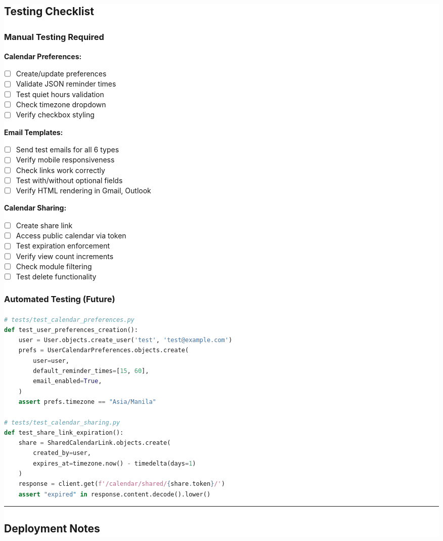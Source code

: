 
## Testing Checklist

### Manual Testing Required

**Calendar Preferences:**
- [ ] Create/update preferences
- [ ] Validate JSON reminder times
- [ ] Test quiet hours validation
- [ ] Check timezone dropdown
- [ ] Verify checkbox styling

**Email Templates:**
- [ ] Send test emails for all 6 types
- [ ] Verify mobile responsiveness
- [ ] Check links work correctly
- [ ] Test with/without optional fields
- [ ] Verify HTML rendering in Gmail, Outlook

**Calendar Sharing:**
- [ ] Create share link
- [ ] Access public calendar via token
- [ ] Test expiration enforcement
- [ ] Verify view count increments
- [ ] Check module filtering
- [ ] Test delete functionality

### Automated Testing (Future)

```python
# tests/test_calendar_preferences.py
def test_user_preferences_creation():
    user = User.objects.create_user('test', 'test@example.com')
    prefs = UserCalendarPreferences.objects.create(
        user=user,
        default_reminder_times=[15, 60],
        email_enabled=True,
    )
    assert prefs.timezone == "Asia/Manila"

# tests/test_calendar_sharing.py
def test_share_link_expiration():
    share = SharedCalendarLink.objects.create(
        created_by=user,
        expires_at=timezone.now() - timedelta(days=1)
    )
    response = client.get(f'/calendar/shared/{share.token}/')
    assert "expired" in response.content.decode().lower()
```

---

## Deployment Notes

